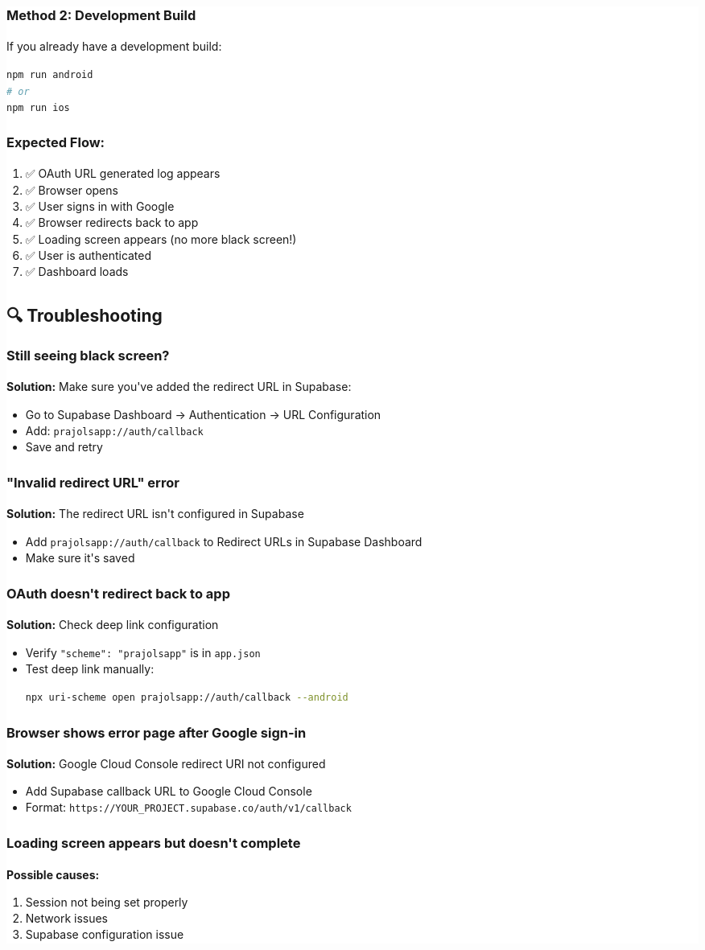 ### Method 2: Development Build
If you already have a development build:
```bash
npm run android
# or
npm run ios
```

### Expected Flow:
1. ✅ OAuth URL generated log appears
2. ✅ Browser opens
3. ✅ User signs in with Google
4. ✅ Browser redirects back to app
5. ✅ Loading screen appears (no more black screen!)
6. ✅ User is authenticated
7. ✅ Dashboard loads

## 🔍 Troubleshooting

### Still seeing black screen?
**Solution:** Make sure you've added the redirect URL in Supabase:
- Go to Supabase Dashboard → Authentication → URL Configuration
- Add: `prajolsapp://auth/callback`
- Save and retry

### "Invalid redirect URL" error
**Solution:** The redirect URL isn't configured in Supabase
- Add `prajolsapp://auth/callback` to Redirect URLs in Supabase Dashboard
- Make sure it's saved

### OAuth doesn't redirect back to app
**Solution:** Check deep link configuration
- Verify `"scheme": "prajolsapp"` is in `app.json`
- Test deep link manually:
  ```bash
  npx uri-scheme open prajolsapp://auth/callback --android
  ```

### Browser shows error page after Google sign-in
**Solution:** Google Cloud Console redirect URI not configured
- Add Supabase callback URL to Google Cloud Console
- Format: `https://YOUR_PROJECT.supabase.co/auth/v1/callback`

### Loading screen appears but doesn't complete
**Possible causes:**
1. Session not being set properly
2. Network issues
3. Supabase configuration issue
